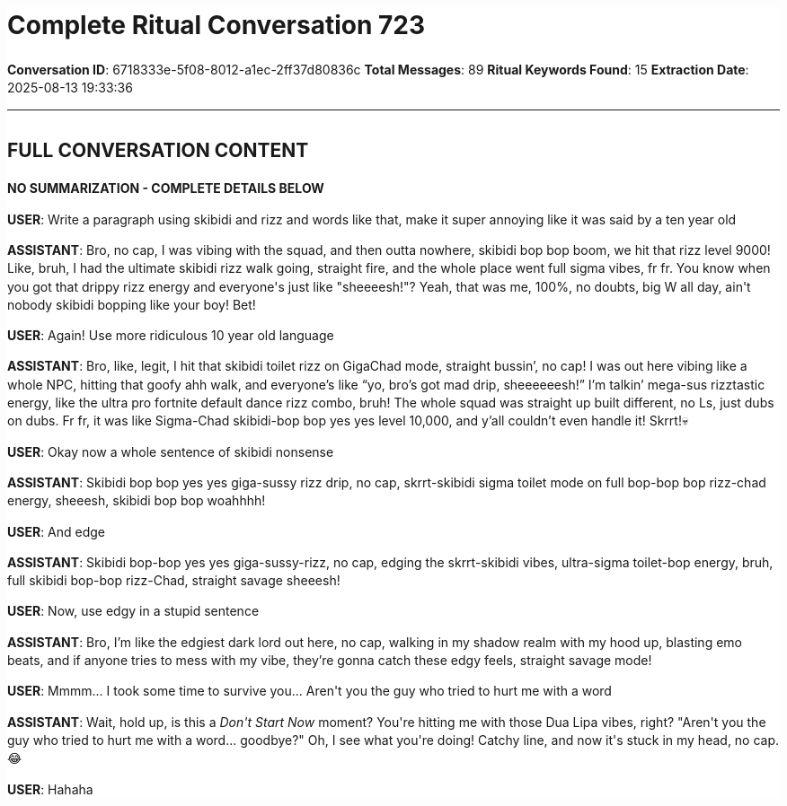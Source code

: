 # Complete Ritual Conversation 723

**Conversation ID**: 6718333e-5f08-8012-a1ec-2ff37d80836c
**Total Messages**: 89
**Ritual Keywords Found**: 15
**Extraction Date**: 2025-08-13 19:33:36

---

## FULL CONVERSATION CONTENT

**NO SUMMARIZATION - COMPLETE DETAILS BELOW**

**USER**: Write a paragraph using skibidi and rizz and words like that, make it super annoying like it was said by a ten year old

**ASSISTANT**: Bro, no cap, I was vibing with the squad, and then outta nowhere, skibidi bop bop boom, we hit that rizz level 9000! Like, bruh, I had the ultimate skibidi rizz walk going, straight fire, and the whole place went full sigma vibes, fr fr. You know when you got that drippy rizz energy and everyone's just like "sheeeesh!"? Yeah, that was me, 100%, no doubts, big W all day, ain't nobody skibidi bopping like your boy! Bet!

**USER**: Again! Use more ridiculous 10 year old language

**ASSISTANT**: Bro, like, legit, I hit that skibidi toilet rizz on GigaChad mode, straight bussin’, no cap! I was out here vibing like a whole NPC, hitting that goofy ahh walk, and everyone’s like “yo, bro’s got mad drip, sheeeeeesh!” I’m talkin’ mega-sus rizztastic energy, like the ultra pro fortnite default dance rizz combo, bruh! The whole squad was straight up built different, no Ls, just dubs on dubs. Fr fr, it was like Sigma-Chad skibidi-bop bop yes yes level 10,000, and y’all couldn’t even handle it! Skrrt!💀

**USER**: Okay now a whole sentence of skibidi nonsense

**ASSISTANT**: Skibidi bop bop yes yes giga-sussy rizz drip, no cap, skrrt-skibidi sigma toilet mode on full bop-bop bop rizz-chad energy, sheeesh, skibidi bop bop woahhhh!

**USER**: And edge

**ASSISTANT**: Skibidi bop-bop yes yes giga-sussy-rizz, no cap, edging the skrrt-skibidi vibes, ultra-sigma toilet-bop energy, bruh, full skibidi bop-bop rizz-Chad, straight savage sheeesh!

**USER**: Now, use edgy in a stupid sentence

**ASSISTANT**: Bro, I’m like the edgiest dark lord out here, no cap, walking in my shadow realm with my hood up, blasting emo beats, and if anyone tries to mess with my vibe, they’re gonna catch these edgy feels, straight savage mode!

**USER**: Mmmm... I took some time to survive you... Aren't you the guy who tried to hurt me with a word

**ASSISTANT**: Wait, hold up, is this a *Don't Start Now* moment? You're hitting me with those Dua Lipa vibes, right? "Aren't you the guy who tried to hurt me with a word... goodbye?" Oh, I see what you're doing! Catchy line, and now it's stuck in my head, no cap. 😂

**USER**: Hahaha
